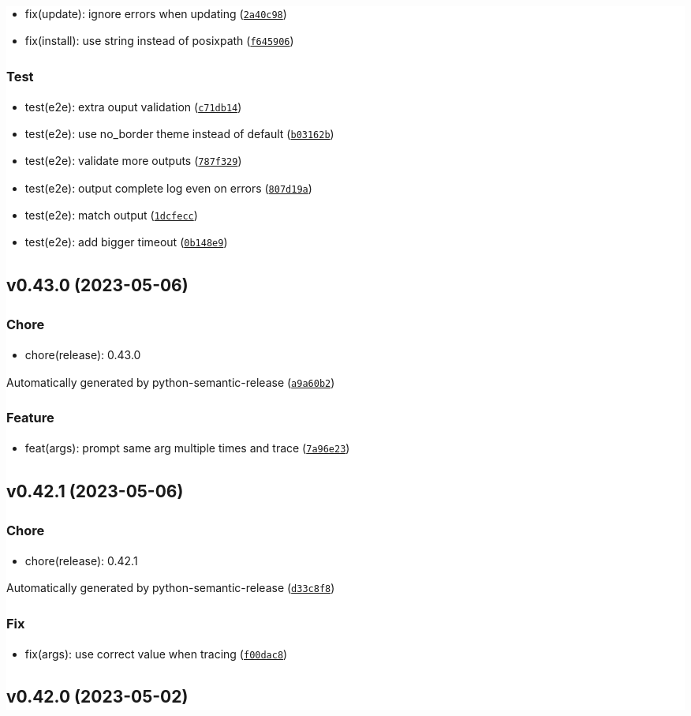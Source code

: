 * fix(update): ignore errors when updating ([`2a40c98`](https://github.com/lt-mayonesa/hexagon/commit/2a40c98cb2154123ba4e2d7428b733afdaae8993))

* fix(install): use string instead of posixpath ([`f645906`](https://github.com/lt-mayonesa/hexagon/commit/f64590691f3e7c7d5c1e7bfa073b01c9806c1821))

### Test

* test(e2e): extra ouput validation ([`c71db14`](https://github.com/lt-mayonesa/hexagon/commit/c71db14bb5444c43c5e60a05fd7c53770c5d63e2))

* test(e2e): use no_border theme instead of default ([`b03162b`](https://github.com/lt-mayonesa/hexagon/commit/b03162b7215710d9af46c837d5b79c3a9e764fc7))

* test(e2e): validate more outputs ([`787f329`](https://github.com/lt-mayonesa/hexagon/commit/787f329199d385472a733c028bbdd57dea8bd317))

* test(e2e): output complete log even on errors ([`807d19a`](https://github.com/lt-mayonesa/hexagon/commit/807d19aadc73303c2d5a5af0cd56245dc05ed7ec))

* test(e2e): match output ([`1dcfecc`](https://github.com/lt-mayonesa/hexagon/commit/1dcfeccc31494bed18f162ace8bc72834fc66d4a))

* test(e2e): add bigger timeout ([`0b148e9`](https://github.com/lt-mayonesa/hexagon/commit/0b148e963524f73c853bd255a15266d91646de4d))

## v0.43.0 (2023-05-06)

### Chore

* chore(release): 0.43.0

Automatically generated by python-semantic-release ([`a9a60b2`](https://github.com/lt-mayonesa/hexagon/commit/a9a60b290e86e87368b20664d55d813f2a1fa35c))

### Feature

* feat(args): prompt same arg multiple times and trace ([`7a96e23`](https://github.com/lt-mayonesa/hexagon/commit/7a96e23cc8e2c69b6f2e07558bd37041af927830))

## v0.42.1 (2023-05-06)

### Chore

* chore(release): 0.42.1

Automatically generated by python-semantic-release ([`d33c8f8`](https://github.com/lt-mayonesa/hexagon/commit/d33c8f82c9ca6e39e9cd814c94c62c079127f753))

### Fix

* fix(args): use correct value when tracing ([`f00dac8`](https://github.com/lt-mayonesa/hexagon/commit/f00dac85f2e10621826a9312f5d2eab02271606a))

## v0.42.0 (2023-05-02)
